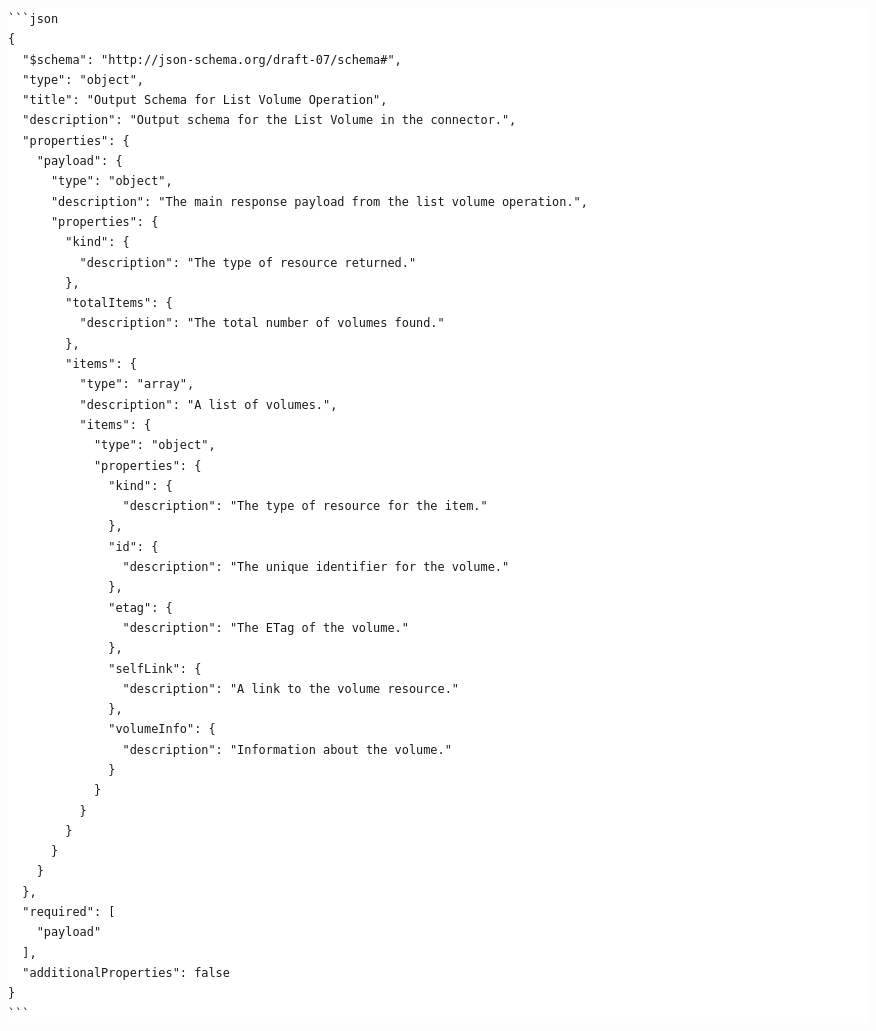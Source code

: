     ```json
    {
      "$schema": "http://json-schema.org/draft-07/schema#",
      "type": "object",
      "title": "Output Schema for List Volume Operation",
      "description": "Output schema for the List Volume in the connector.",
      "properties": {
        "payload": {
          "type": "object",
          "description": "The main response payload from the list volume operation.", 
          "properties": {
            "kind": {
              "description": "The type of resource returned."
            },
            "totalItems": {
              "description": "The total number of volumes found."
            },
            "items": {
              "type": "array",
              "description": "A list of volumes.", 
              "items": {
                "type": "object",
                "properties": {
                  "kind": {
                    "description": "The type of resource for the item."
                  },
                  "id": {
                    "description": "The unique identifier for the volume."
                  },
                  "etag": {
                    "description": "The ETag of the volume."
                  },
                  "selfLink": {
                    "description": "A link to the volume resource."
                  },
                  "volumeInfo": {
                    "description": "Information about the volume." 
                  }
                }
              }
            }
          }
        }
      },
      "required": [
        "payload"
      ],
      "additionalProperties": false
    }
    ```
